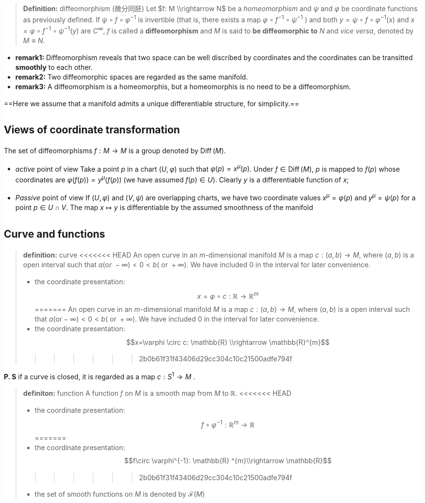 


> **Definition:**  diffeomorphism (微分同胚)
> Let  $f: M \\rightarrow N$  be a _homeomorphism_ and  $\psi$  and  $\varphi$  be coordinate functions as previously defined. If  $\psi \circ f \circ \varphi^{-1}$  is invertible (that is, there exists a map $\varphi \circ f^{-1} \circ \psi^{-1}$ ) and both  $y=\psi \circ f \circ \varphi^{-1}(x)$ and  $x=\varphi \circ f^{-1} \circ \psi^{-1}(y)$  are  $C^{\infty}$, $f$  is called a **diffeomorphism** and  $M$  is said to **be diffeomorphic to**  $N$  and _vice versa_, denoted by  $M \equiv N$.

- **remark1:** Diffeomorphism reveals that two space can be well discribed by coordinates and the coordinates can be transitted **smoothly** to each other. 
- **remark2:** Two diffeomorphic spaces are regarded as the same manifold. 
- **remark3:** A diffeomorphism is a homeomorphis, but a homeomorphis is no need to be  a diffeomorphism.

==Here we assume that a manifold admits a unique differentiable structure, for simplicity.==

## Views of coordinate transformation
The set of diffeomorphisms $f : M \to M$ is a group denoted by $\operatorname{Diff}(M)$. 

- _active_ point of view
Take a point $p$ in a chart $(U, \varphi)$ such that $\varphi(p) = x^{\mu}(p)$. Under $f \in \operatorname{Diff}(M)$, $p$ is mapped to $f (p)$ whose coordinates are $\varphi( f (p)) = y^{\mu}( f (p))$ (we have assumed $f (p) \in U$). Clearly $y$ is a differentiable function of $x$;


- _Passive_ point of view 
If $(U,\varphi)$ and $(V,\psi)$ are overlapping charts, we have two coordinate values $x^{\mu}=\varphi(p)$ and $y^{\mu}=\psi(p)$ for a point $p\in U\cap V$. The map $x\mapsto y$ is differentiable by the assumed smoothness of the manifold  



## Curve and functions
> **definition:** curve
<<<<<<< HEAD
> An open curve in an _m_-dimensional manifold $M$ is a map $c:(a,b)\to M$, where $(a,b)$ is a open interval such that $a(\text{or}~ -\infty)<0<b(\text{ or } +\infty)$. We have included 0 in the interval for later convenience.
>  - the coordinate presentation: $$x=\varphi \circ c: \mathbb{R} \rightarrow \mathbb{R}^{m}$$
=======
> An open curve in an _m_-dimensional manifold $M$ is a map $c:(a,b)\to M$, where $(a,b)$ is a open interval such that $a(\text{or} -\infty)<0<b(\text{ or } +\infty)$. We have included 0 in the interval for later convenience.
>  - the coordinate presentation: $$x=\varphi \circ c: \mathbb{R} \\rightarrow \mathbb{R}^{m}$$
>>>>>>> 2b0b61f31f43406d29cc304c10c21500adfe794f


**P. S** if a curve is closed, it is regarded as a map $c:S^1\to M$ .

> **definiton:** function
> A function  $f$ on $M$ is a smooth map from $M$ to $\mathbb R$. 
<<<<<<< HEAD
>  - the coordinate presentation: $$f\circ \varphi^{-1}: \mathbb{R} ^{m}\rightarrow \mathbb{R}$$
=======
>  - the coordinate presentation: $$f\circ \varphi^{-1}: \mathbb{R} ^{m}\\rightarrow \mathbb{R}$$
>>>>>>> 2b0b61f31f43406d29cc304c10c21500adfe794f
> - the set of smooth functions on $M$ is denoted by $\mathcal F(M)$ 
